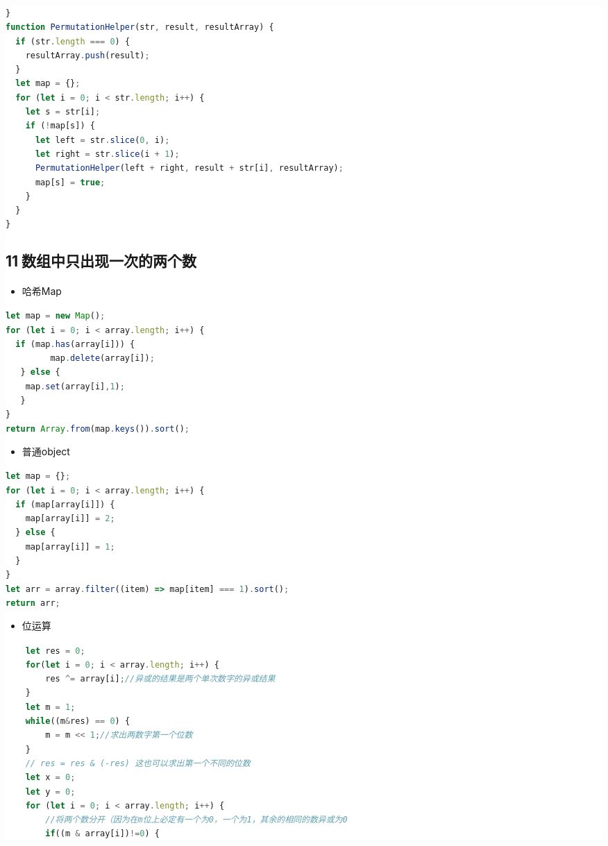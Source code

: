 ```js
}
function PermutationHelper(str, result, resultArray) {
  if (str.length === 0) {
    resultArray.push(result);
  }
  let map = {};
  for (let i = 0; i < str.length; i++) {
    let s = str[i];
    if (!map[s]) {
      let left = str.slice(0, i);
      let right = str.slice(i + 1);
      PermutationHelper(left + right, result + str[i], resultArray);
      map[s] = true;
    }
  }
}
```

## 11 数组中只出现一次的两个数

- 哈希Map

```js
let map = new Map();
for (let i = 0; i < array.length; i++) {
  if (map.has(array[i])) {
         map.delete(array[i]);
   } else {
   	map.set(array[i],1);
   }
}
return Array.from(map.keys()).sort();
```

- 普通object

```js
let map = {};
for (let i = 0; i < array.length; i++) {
  if (map[array[i]]) {
    map[array[i]] = 2;
  } else {
    map[array[i]] = 1;
  }
}
let arr = array.filter((item) => map[item] === 1).sort();
return arr;
```

- 位运算

```js
	let res = 0;
    for(let i = 0; i < array.length; i++) {
        res ^= array[i];//异或的结果是两个单次数字的异或结果
    }
    let m = 1;
    while((m&res) == 0) {
        m = m << 1;//求出两数字第一个位数
    }
	// res = res & (-res) 这也可以求出第一个不同的位数
    let x = 0;
    let y = 0;
    for (let i = 0; i < array.length; i++) {
        //将两个数分开（因为在m位上必定有一个为0，一个为1，其余的相同的数异或为0
        if((m & array[i])!=0) {
```